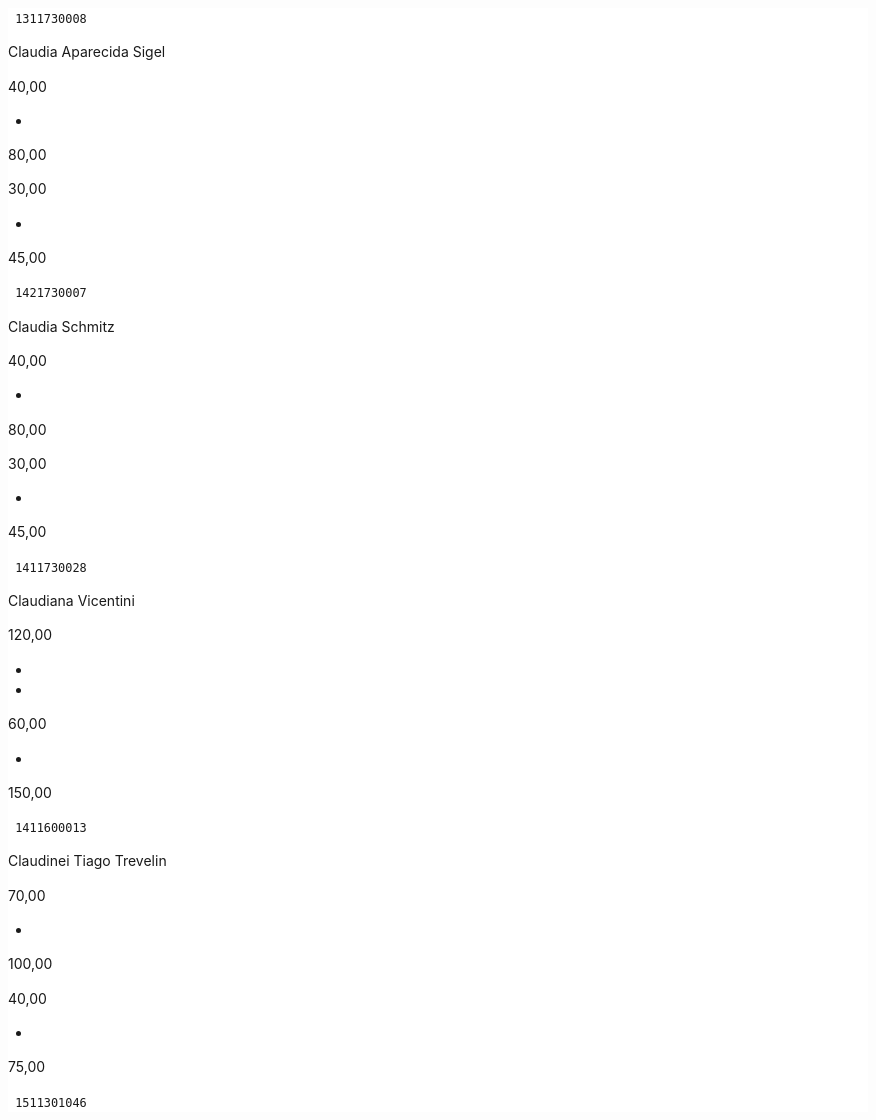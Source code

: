      1311730008

   Claudia Aparecida Sigel

   40,00

   -

   80,00

   30,00

   -

   45,00

     1421730007

   Claudia Schmitz

   40,00

   -

   80,00

   30,00

   -

   45,00

     1411730028

   Claudiana Vicentini

   120,00

   -

   -

   60,00

   -

   150,00

     1411600013

   Claudinei Tiago Trevelin

   70,00

   -

   100,00

   40,00

   -

   75,00

     1511301046
